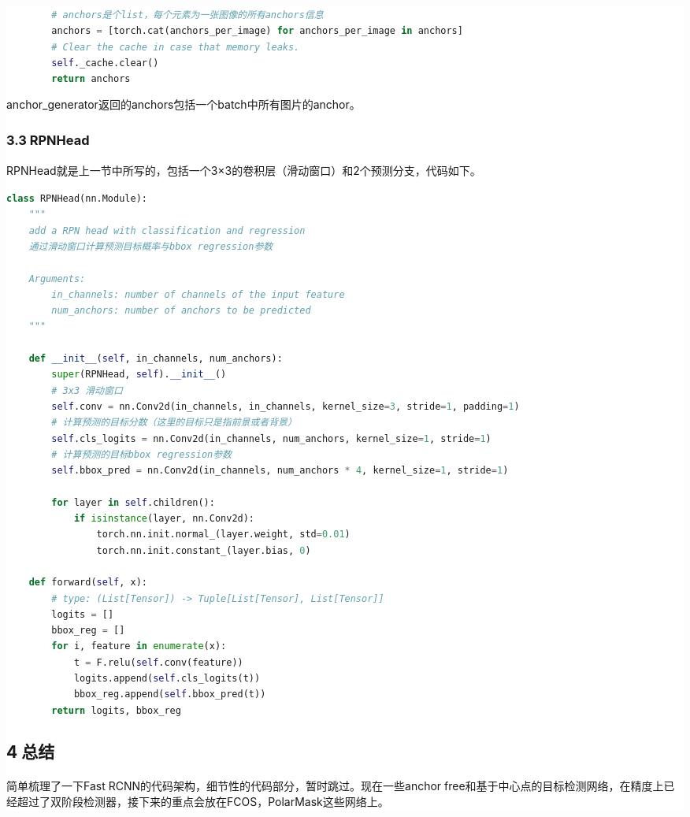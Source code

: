 ```python
        # anchors是个list，每个元素为一张图像的所有anchors信息
        anchors = [torch.cat(anchors_per_image) for anchors_per_image in anchors]
        # Clear the cache in case that memory leaks.
        self._cache.clear()
        return anchors
```

anchor_generator返回的anchors包括一个batch中所有图片的anchor。

### 3.3 RPNHead

RPNHead就是上一节中所写的，包括一个3×3的卷积层（滑动窗口）和2个预测分支，代码如下。

```python
class RPNHead(nn.Module):
    """
    add a RPN head with classification and regression
    通过滑动窗口计算预测目标概率与bbox regression参数

    Arguments:
        in_channels: number of channels of the input feature
        num_anchors: number of anchors to be predicted
    """

    def __init__(self, in_channels, num_anchors):
        super(RPNHead, self).__init__()
        # 3x3 滑动窗口
        self.conv = nn.Conv2d(in_channels, in_channels, kernel_size=3, stride=1, padding=1)
        # 计算预测的目标分数（这里的目标只是指前景或者背景）
        self.cls_logits = nn.Conv2d(in_channels, num_anchors, kernel_size=1, stride=1)
        # 计算预测的目标bbox regression参数
        self.bbox_pred = nn.Conv2d(in_channels, num_anchors * 4, kernel_size=1, stride=1)

        for layer in self.children():
            if isinstance(layer, nn.Conv2d):
                torch.nn.init.normal_(layer.weight, std=0.01)
                torch.nn.init.constant_(layer.bias, 0)

    def forward(self, x):
        # type: (List[Tensor]) -> Tuple[List[Tensor], List[Tensor]]
        logits = []
        bbox_reg = []
        for i, feature in enumerate(x):
            t = F.relu(self.conv(feature))
            logits.append(self.cls_logits(t))
            bbox_reg.append(self.bbox_pred(t))
        return logits, bbox_reg

```

## 4 总结

简单梳理了一下Fast RCNN的代码架构，细节性的代码部分，暂时跳过。现在一些anchor free和基于中心点的目标检测网络，在精度上已经超过了双阶段检测器，接下来的重点会放在FCOS，PolarMask这些网络上。







